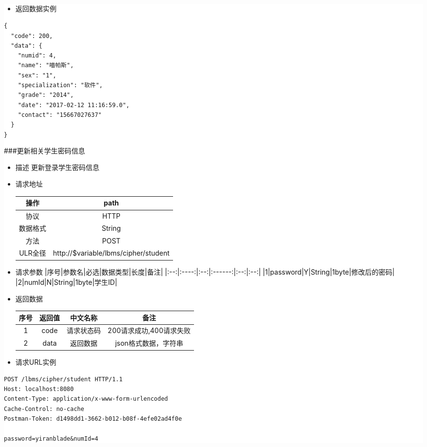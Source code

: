 - 返回数据实例

```
{
  "code": 200,
  "data": {
    "numid": 4,
    "name": "喵帕斯",
    "sex": "1",
    "specialization": "软件",
    "grade": "2014",
    "date": "2017-02-12 11:16:59.0",
    "contact": "15667027637"
  }
}
```

###<span id="updateStudentById">更新相关学生密码信息</span>
 - 描述
    更新登录学生密码信息
 - 请求地址
    
    |操作|path|
    |:----:|:------:|
    |  协议 | HTTP   |
    |数据格式|String|
    |方法|POST|
    |ULR全径|http://$variable/lbms/cipher/student|


 - 请求参数
    |序号|参数名|必选|数据类型|长度|备注|
    |:--:|:----:|:--:|:------:|:--:|:--:|
    |1|password|Y|String|1byte|修改后的密码|
    |2|numId|N|String|1byte|学生ID|
 - 返回数据
    
    |序号|返回值|中文名称|备注|
    |:--:|:----:|:------:|:--:|
    |1|code|请求状态码|200请求成功,400请求失败|
    |2|data|返回数据|json格式数据，字符串|

 - 请求URL实例
```
POST /lbms/cipher/student HTTP/1.1
Host: localhost:8080
Content-Type: application/x-www-form-urlencoded
Cache-Control: no-cache
Postman-Token: d1498dd1-3662-b012-b08f-4efe02ad4f0e

password=yiranblade&numId=4
```
 